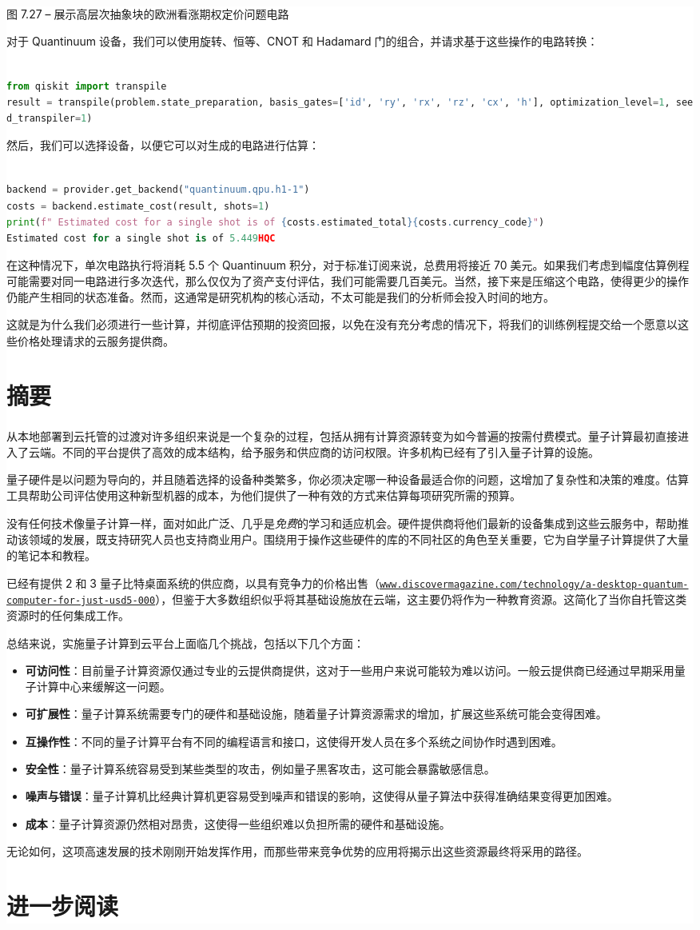 图 7.27 – 展示高层次抽象块的欧洲看涨期权定价问题电路

对于 Quantinuum 设备，我们可以使用旋转、恒等、CNOT 和 Hadamard 门的组合，并请求基于这些操作的电路转换：

```py

from qiskit import transpile
result = transpile(problem.state_preparation, basis_gates=['id', 'ry', 'rx', 'rz', 'cx', 'h'], optimization_level=1, seed_transpiler=1)
```

然后，我们可以选择设备，以便它可以对生成的电路进行估算：

```py

backend = provider.get_backend("quantinuum.qpu.h1-1")
costs = backend.estimate_cost(result, shots=1)
print(f" Estimated cost for a single shot is of {costs.estimated_total}{costs.currency_code}")
Estimated cost for a single shot is of 5.449HQC
```

在这种情况下，单次电路执行将消耗 5.5 个 Quantinuum 积分，对于标准订阅来说，总费用将接近 70 美元。如果我们考虑到幅度估算例程可能需要对同一电路进行多次迭代，那么仅仅为了资产支付评估，我们可能需要几百美元。当然，接下来是压缩这个电路，使得更少的操作仍能产生相同的状态准备。然而，这通常是研究机构的核心活动，不太可能是我们的分析师会投入时间的地方。

这就是为什么我们必须进行一些计算，并彻底评估预期的投资回报，以免在没有充分考虑的情况下，将我们的训练例程提交给一个愿意以这些价格处理请求的云服务提供商。

# 摘要

从本地部署到云托管的过渡对许多组织来说是一个复杂的过程，包括从拥有计算资源转变为如今普遍的按需付费模式。量子计算最初直接进入了云端。不同的平台提供了高效的成本结构，给予服务和供应商的访问权限。许多机构已经有了引入量子计算的设施。

量子硬件是以问题为导向的，并且随着选择的设备种类繁多，你必须决定哪一种设备最适合你的问题，这增加了复杂性和决策的难度。估算工具帮助公司评估使用这种新型机器的成本，为他们提供了一种有效的方式来估算每项研究所需的预算。

没有任何技术像量子计算一样，面对如此广泛、几乎是*免费*的学习和适应机会。硬件提供商将他们最新的设备集成到这些云服务中，帮助推动该领域的发展，既支持研究人员也支持商业用户。围绕用于操作这些硬件的库的不同社区的角色至关重要，它为自学量子计算提供了大量的笔记本和教程。

已经有提供 2 和 3 量子比特桌面系统的供应商，以具有竞争力的价格出售（[`www.discovermagazine.com/technology/a-desktop-quantum-computer-for-just-usd5-000`](https://www.discovermagazine.com/technology/a-desktop-quantum-computer-for-just-usd5-000)），但鉴于大多数组织似乎将其基础设施放在云端，这主要仍将作为一种教育资源。这简化了当你自托管这类资源时的任何集成工作。

总结来说，实施量子计算到云平台上面临几个挑战，包括以下几个方面：

+   **可访问性**：目前量子计算资源仅通过专业的云提供商提供，这对于一些用户来说可能较为难以访问。一般云提供商已经通过早期采用量子计算中心来缓解这一问题。

+   **可扩展性**：量子计算系统需要专门的硬件和基础设施，随着量子计算资源需求的增加，扩展这些系统可能会变得困难。

+   **互操作性**：不同的量子计算平台有不同的编程语言和接口，这使得开发人员在多个系统之间协作时遇到困难。

+   **安全性**：量子计算系统容易受到某些类型的攻击，例如量子黑客攻击，这可能会暴露敏感信息。

+   **噪声与错误**：量子计算机比经典计算机更容易受到噪声和错误的影响，这使得从量子算法中获得准确结果变得更加困难。

+   **成本**：量子计算资源仍然相对昂贵，这使得一些组织难以负担所需的硬件和基础设施。

无论如何，这项高速发展的技术刚刚开始发挥作用，而那些带来竞争优势的应用将揭示出这些资源最终将采用的路径。

# 进一步阅读
